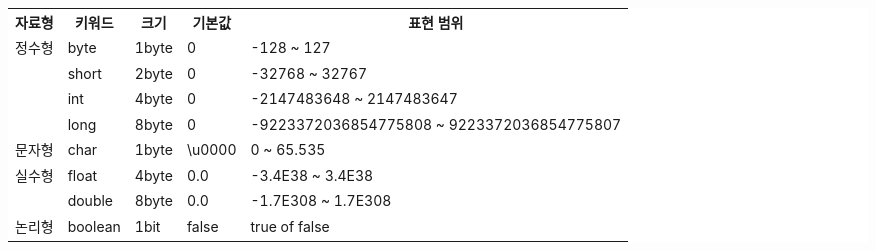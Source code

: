 <table>
    <tr>
        <th>자료형</th>
        <th>키워드</th>
        <th>크기</th>
        <th>기본값</th>
        <th>표현 범위</th>
    </tr>
    <tr>
        <td rowspan="4">정수형</td>
        <td>byte</td>
        <td>1byte</td>
        <td>0</td>
        <td>-128 ~ 127</td>
    </tr>
    <tr>
        <td>short</td>
        <td>2byte</td>
        <td>0</td>
        <td>-32768 ~ 32767</td>
    </tr>
    <tr>
        <td>int</td>
        <td>4byte</td>
        <td>0</td>
        <td>-2147483648 ~ 2147483647</td>
    </tr>
    <tr>
        <td>long</td>
        <td>8byte</td>
        <td>0</td>
        <td>-9223372036854775808 ~ 9223372036854775807</td>
    </tr>
    <tr>
        <td>문자형</td>
        <td>char</td>
        <td>1byte</td>
        <td>\u0000</td>
        <td>0 ~ 65.535</td>
    </tr>
    <tr>
        <td rowspan="2">실수형</td>
        <td>float</td>
        <td>4byte</td>
        <td>0.0</td>
        <td>-3.4E38 ~ 3.4E38</td>
    </tr>
    <tr>
        <td>double</td>
        <td>8byte</td>
        <td>0.0</td>
        <td>-1.7E308 ~ 1.7E308</td>
    </tr>
    <tr>
        <td>논리형</td>
        <td>boolean</td>
        <td>1bit</td>
        <td>false</td>
        <td>true of false</td>
    </tr>
</table>
